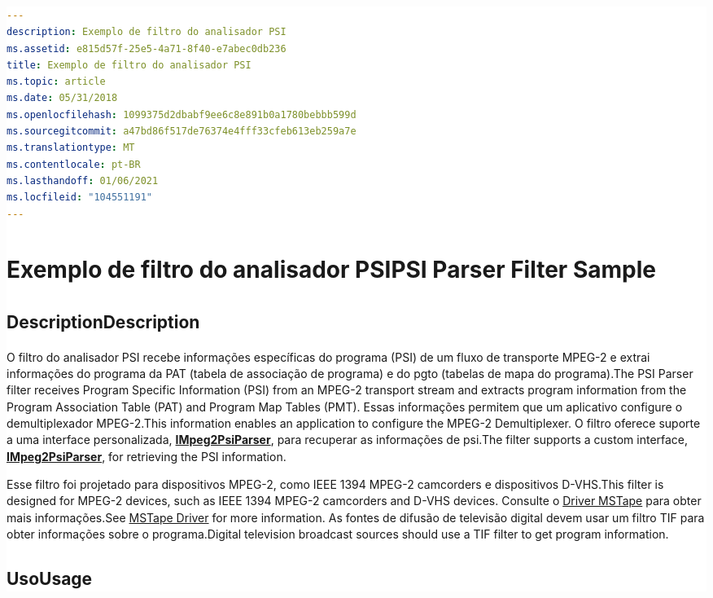```yaml
---
description: Exemplo de filtro do analisador PSI
ms.assetid: e815d57f-25e5-4a71-8f40-e7abec0db236
title: Exemplo de filtro do analisador PSI
ms.topic: article
ms.date: 05/31/2018
ms.openlocfilehash: 1099375d2dbabf9ee6c8e891b0a1780bebbb599d
ms.sourcegitcommit: a47bd86f517de76374e4fff33cfeb613eb259a7e
ms.translationtype: MT
ms.contentlocale: pt-BR
ms.lasthandoff: 01/06/2021
ms.locfileid: "104551191"
---
```

# <a name="psi-parser-filter-sample"></a><span data-ttu-id="840ab-103">Exemplo de filtro do analisador PSI</span><span class="sxs-lookup"><span data-stu-id="840ab-103">PSI Parser Filter Sample</span></span>

## <a name="description"></a><span data-ttu-id="840ab-104">Description</span><span class="sxs-lookup"><span data-stu-id="840ab-104">Description</span></span>

<span data-ttu-id="840ab-105">O filtro do analisador PSI recebe informações específicas do programa (PSI) de um fluxo de transporte MPEG-2 e extrai informações do programa da PAT (tabela de associação de programa) e do pgto (tabelas de mapa do programa).</span><span class="sxs-lookup"><span data-stu-id="840ab-105">The PSI Parser filter receives Program Specific Information (PSI) from an MPEG-2 transport stream and extracts program information from the Program Association Table (PAT) and Program Map Tables (PMT).</span></span> <span data-ttu-id="840ab-106">Essas informações permitem que um aplicativo configure o demultiplexador MPEG-2.</span><span class="sxs-lookup"><span data-stu-id="840ab-106">This information enables an application to configure the MPEG-2 Demultiplexer.</span></span> <span data-ttu-id="840ab-107">O filtro oferece suporte a uma interface personalizada, [**IMpeg2PsiParser**](impeg2psiparser.md), para recuperar as informações de psi.</span><span class="sxs-lookup"><span data-stu-id="840ab-107">The filter supports a custom interface, [**IMpeg2PsiParser**](impeg2psiparser.md), for retrieving the PSI information.</span></span>

<span data-ttu-id="840ab-108">Esse filtro foi projetado para dispositivos MPEG-2, como IEEE 1394 MPEG-2 camcorders e dispositivos D-VHS.</span><span class="sxs-lookup"><span data-stu-id="840ab-108">This filter is designed for MPEG-2 devices, such as IEEE 1394 MPEG-2 camcorders and D-VHS devices.</span></span> <span data-ttu-id="840ab-109">Consulte o [Driver MSTape](mstape-driver.md) para obter mais informações.</span><span class="sxs-lookup"><span data-stu-id="840ab-109">See [MSTape Driver](mstape-driver.md) for more information.</span></span> <span data-ttu-id="840ab-110">As fontes de difusão de televisão digital devem usar um filtro TIF para obter informações sobre o programa.</span><span class="sxs-lookup"><span data-stu-id="840ab-110">Digital television broadcast sources should use a TIF filter to get program information.</span></span>

## <a name="usage"></a><span data-ttu-id="840ab-111">Uso</span><span class="sxs-lookup"><span data-stu-id="840ab-111">Usage</span></span>
